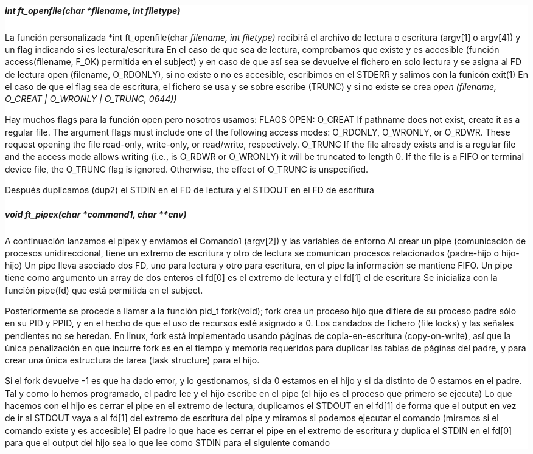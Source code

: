 ##### int	ft_openfile(char *filename, int filetype)
La función personalizada    *int	ft_openfile(char *filename, int filetype)*  recibirá el archivo de lectura o escritura (argv[1] o argv[4]) y un flag indicando si es lectura/escritura
En el caso de que sea de lectura, comprobamos que existe y es accesible (función access(filename, F_OK) permitida en el subject) y en caso de que así sea se devuelve el fichero en solo lectura y se asigna al FD de lectura open (filename, O_RDONLY), si no existe o no es accesible, escribimos en el STDERR y salimos con la funicón exit(1)
En el caso de que el flag sea de escritura, el fichero se usa y se sobre escribe (TRUNC) y si no existe se crea *open (filename, O_CREAT | O_WRONLY | O_TRUNC, 0644))*

Hay muchos flags para la función open pero nosotros usamos:
FLAGS OPEN:
O_CREAT If pathname does not exist, create it as a regular file.
        The argument flags must include one of the following access
        modes: O_RDONLY, O_WRONLY, or O_RDWR.  These request opening the
        file read-only, write-only, or read/write, respectively.
O_TRUNC If the file already exists and is a regular file and the
        access mode allows writing (i.e., is O_RDWR or O_WRONLY)
        it will be truncated to length 0.  If the file is a FIFO
        or terminal device file, the O_TRUNC flag is ignored.
        Otherwise, the effect of O_TRUNC is unspecified.


Después duplicamos (dup2) el STDIN en el FD de lectura y el STDOUT en el FD de escritura

##### void ft_pipex(char *command1, char **env)

A continuación lanzamos el pipex y enviamos el Comando1 (argv[2]) y las variables de entorno
Al crear un pipe (comunicación de procesos unidireccional, tiene un extremo de escritura y otro de lectura se comunican procesos relacionados (padre-hijo o hijo-hijo)
Un pipe lleva asociado dos FD, uno para lectura y otro para escritura, en el pipe la información se mantiene FIFO.
Un pipe tiene como argumento un array de dos enteros el fd[0] es el extremo de lectura y el fd[1] el de escritura
Se inicializa con la función pipe(fd) que está permitida en el subject.  

Posteriormente se procede a llamar a la función pid_t fork(void);
fork  crea  un proceso hijo que difiere de su proceso padre sólo en su PID y PPID, y en el hecho de que el uso de recursos esté asignado a 0.  Los candados de fichero (file locks) y las señales pendientes no se heredan.
En linux, fork está implementado usando páginas de copia-en-escritura (copy-on-write), así que la única penalización en que incurre fork es en el tiempo y  memoria  requeridos  para duplicar las tablas de páginas del padre, y para crear una única estructura de tarea (task structure) para el hijo.

Si el fork devuelve -1 es que ha dado error, y lo gestionamos, si da 0 estamos en el hijo y si da distinto de 0 estamos en el padre.
Tal y como lo hemos programado, el padre lee y el hijo escribe en el pipe (el hijo es el proceso que primero se ejecuta)
Lo que hacemos con el hijo es cerrar el pipe en el extremo de lectura, duplicamos el STDOUT en el fd[1] de forma que el output en vez de ir al STDOUT vaya a al fd[1] del extremo de escritura del pipe y miramos si podemos ejecutar el comando (miramos si el comando existe y es accesible)
El padre lo que hace es cerrar el pipe en el extremo de escritura y duplica el STDIN en el fd[0] para que el output del hijo sea lo que lee como STDIN para el siguiente comando
